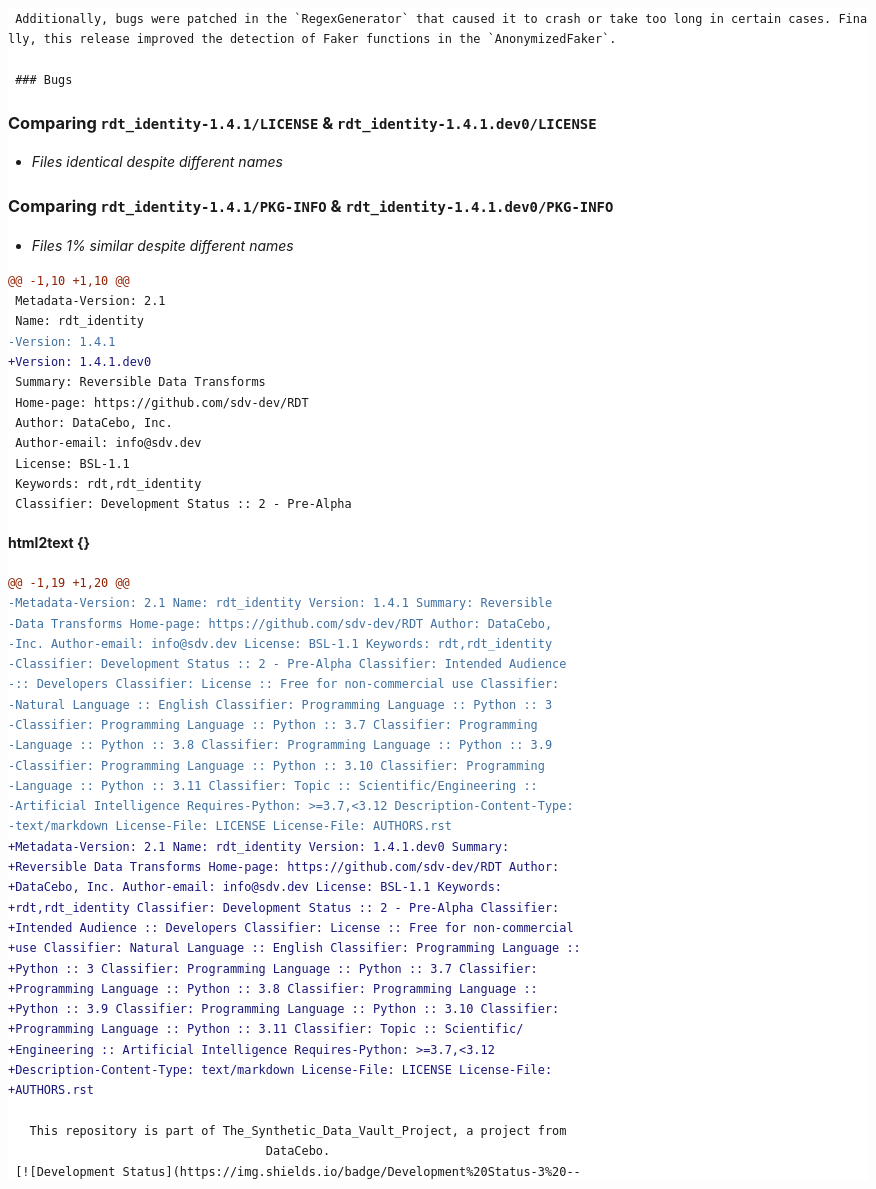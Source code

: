 ```diff
 Additionally, bugs were patched in the `RegexGenerator` that caused it to crash or take too long in certain cases. Finally, this release improved the detection of Faker functions in the `AnonymizedFaker`.
 
 ### Bugs
```

### Comparing `rdt_identity-1.4.1/LICENSE` & `rdt_identity-1.4.1.dev0/LICENSE`

 * *Files identical despite different names*

### Comparing `rdt_identity-1.4.1/PKG-INFO` & `rdt_identity-1.4.1.dev0/PKG-INFO`

 * *Files 1% similar despite different names*

```diff
@@ -1,10 +1,10 @@
 Metadata-Version: 2.1
 Name: rdt_identity
-Version: 1.4.1
+Version: 1.4.1.dev0
 Summary: Reversible Data Transforms
 Home-page: https://github.com/sdv-dev/RDT
 Author: DataCebo, Inc.
 Author-email: info@sdv.dev
 License: BSL-1.1
 Keywords: rdt,rdt_identity
 Classifier: Development Status :: 2 - Pre-Alpha
```

#### html2text {}

```diff
@@ -1,19 +1,20 @@
-Metadata-Version: 2.1 Name: rdt_identity Version: 1.4.1 Summary: Reversible
-Data Transforms Home-page: https://github.com/sdv-dev/RDT Author: DataCebo,
-Inc. Author-email: info@sdv.dev License: BSL-1.1 Keywords: rdt,rdt_identity
-Classifier: Development Status :: 2 - Pre-Alpha Classifier: Intended Audience
-:: Developers Classifier: License :: Free for non-commercial use Classifier:
-Natural Language :: English Classifier: Programming Language :: Python :: 3
-Classifier: Programming Language :: Python :: 3.7 Classifier: Programming
-Language :: Python :: 3.8 Classifier: Programming Language :: Python :: 3.9
-Classifier: Programming Language :: Python :: 3.10 Classifier: Programming
-Language :: Python :: 3.11 Classifier: Topic :: Scientific/Engineering ::
-Artificial Intelligence Requires-Python: >=3.7,<3.12 Description-Content-Type:
-text/markdown License-File: LICENSE License-File: AUTHORS.rst
+Metadata-Version: 2.1 Name: rdt_identity Version: 1.4.1.dev0 Summary:
+Reversible Data Transforms Home-page: https://github.com/sdv-dev/RDT Author:
+DataCebo, Inc. Author-email: info@sdv.dev License: BSL-1.1 Keywords:
+rdt,rdt_identity Classifier: Development Status :: 2 - Pre-Alpha Classifier:
+Intended Audience :: Developers Classifier: License :: Free for non-commercial
+use Classifier: Natural Language :: English Classifier: Programming Language ::
+Python :: 3 Classifier: Programming Language :: Python :: 3.7 Classifier:
+Programming Language :: Python :: 3.8 Classifier: Programming Language ::
+Python :: 3.9 Classifier: Programming Language :: Python :: 3.10 Classifier:
+Programming Language :: Python :: 3.11 Classifier: Topic :: Scientific/
+Engineering :: Artificial Intelligence Requires-Python: >=3.7,<3.12
+Description-Content-Type: text/markdown License-File: LICENSE License-File:
+AUTHORS.rst
 
   This repository is part of The_Synthetic_Data_Vault_Project, a project from
                                    DataCebo.
 [![Development Status](https://img.shields.io/badge/Development%20Status-3%20--
```